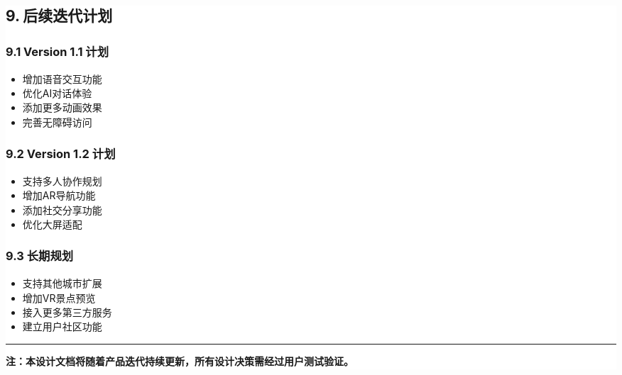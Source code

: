 
## 9. 后续迭代计划

### 9.1 Version 1.1 计划
- 增加语音交互功能
- 优化AI对话体验
- 添加更多动画效果
- 完善无障碍访问

### 9.2 Version 1.2 计划
- 支持多人协作规划
- 增加AR导航功能
- 添加社交分享功能
- 优化大屏适配

### 9.3 长期规划
- 支持其他城市扩展
- 增加VR景点预览
- 接入更多第三方服务
- 建立用户社区功能

---

**注：本设计文档将随着产品迭代持续更新，所有设计决策需经过用户测试验证。**
